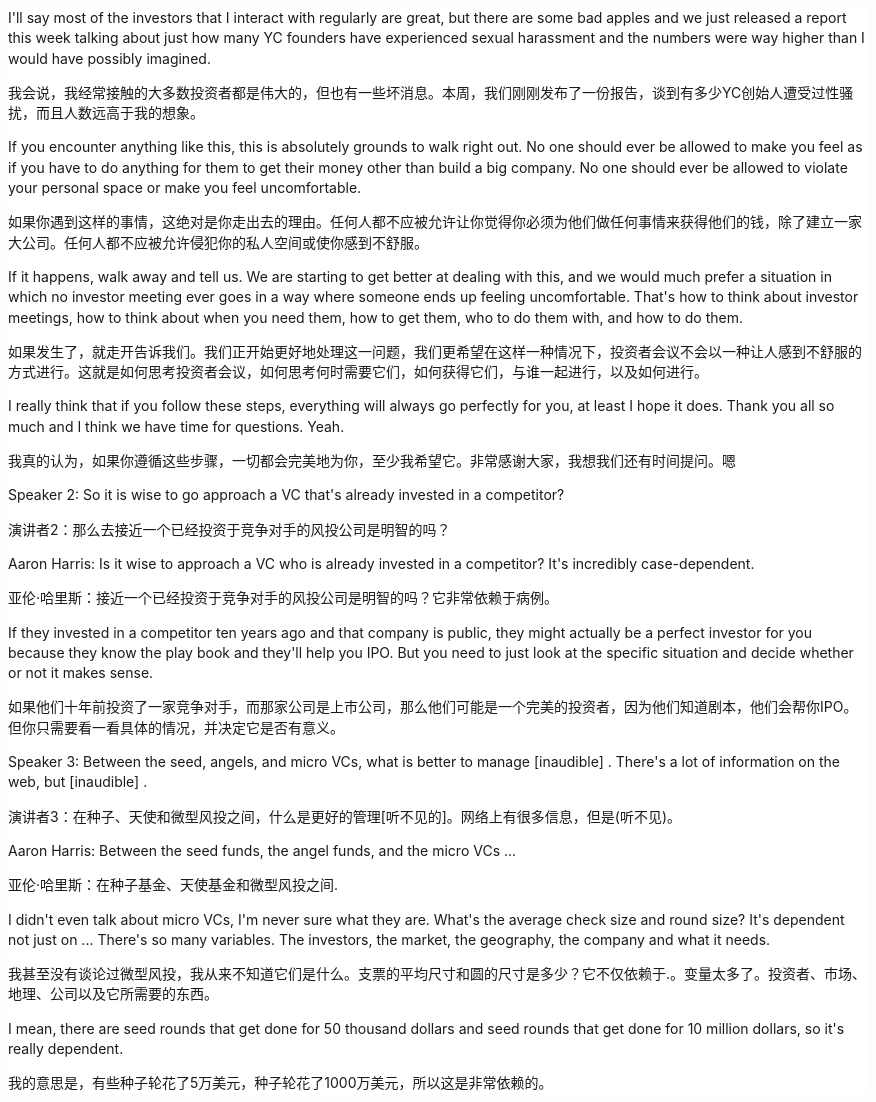 I'll say most of the investors that I interact with regularly  are great, but there are some bad apples and we just released a report this  week talking about just how many YC founders have experienced sexual harassment and the numbers  were way higher than I would have possibly imagined.

我会说，我经常接触的大多数投资者都是伟大的，但也有一些坏消息。本周，我们刚刚发布了一份报告，谈到有多少YC创始人遭受过性骚扰，而且人数远高于我的想象。

If you encounter anything like this,  this is absolutely grounds to walk right out. No one should ever be allowed to  make you feel as if you have to do anything for them to get their  money other than build a big company. No one should ever be allowed to violate  your personal space or make you feel uncomfortable.

如果你遇到这样的事情，这绝对是你走出去的理由。任何人都不应被允许让你觉得你必须为他们做任何事情来获得他们的钱，除了建立一家大公司。任何人都不应被允许侵犯你的私人空间或使你感到不舒服。

If it happens, walk away and tell  us. We are starting to get better at dealing with this, and we would much  prefer a situation in which no investor meeting ever goes in a way where someone  ends up feeling uncomfortable. That's how to think about investor meetings, how to think about  when you need them, how to get them, who to do them with, and how  to do them.

如果发生了，就走开告诉我们。我们正开始更好地处理这一问题，我们更希望在这样一种情况下，投资者会议不会以一种让人感到不舒服的方式进行。这就是如何思考投资者会议，如何思考何时需要它们，如何获得它们，与谁一起进行，以及如何进行。

I really think that if you follow these steps, everything will always  go perfectly for you, at least I hope it does. Thank you all so much  and I think we have time for questions. Yeah.

我真的认为，如果你遵循这些步骤，一切都会完美地为你，至少我希望它。非常感谢大家，我想我们还有时间提问。嗯

Speaker 2: So it is wise to go approach a VC that's already invested in a competitor?

演讲者2：那么去接近一个已经投资于竞争对手的风投公司是明智的吗？

Aaron Harris: Is it wise to approach a VC who is already invested in a competitor? It's  incredibly case-dependent.

亚伦·哈里斯：接近一个已经投资于竞争对手的风投公司是明智的吗？它非常依赖于病例。

If they invested in a competitor ten years ago and that company is  public, they might actually be a perfect investor for you because they know the play  book and they'll help you IPO. But you need to just look at the specific  situation and decide whether or not it makes sense.

如果他们十年前投资了一家竞争对手，而那家公司是上市公司，那么他们可能是一个完美的投资者，因为他们知道剧本，他们会帮你IPO。但你只需要看一看具体的情况，并决定它是否有意义。

Speaker 3: Between the seed, angels, and micro VCs, what is better to manage [inaudible] .
There's  a lot of information on the web, but [inaudible] .

演讲者3：在种子、天使和微型风投之间，什么是更好的管理[听不见的]。网络上有很多信息，但是(听不见)。

Aaron Harris: Between the seed funds, the angel funds, and the micro VCs ...

亚伦·哈里斯：在种子基金、天使基金和微型风投之间.

I didn't even  talk about micro VCs, I'm never sure what they are. What's the average check size  and round size? It's dependent not just on ...
There's so many variables.
The investors,  the market, the geography, the company and what it needs.

我甚至没有谈论过微型风投，我从来不知道它们是什么。支票的平均尺寸和圆的尺寸是多少？它不仅依赖于.。变量太多了。投资者、市场、地理、公司以及它所需要的东西。

I mean, there are seed  rounds that get done for 50 thousand dollars and seed rounds that get done for  10 million dollars, so it's really dependent.

我的意思是，有些种子轮花了5万美元，种子轮花了1000万美元，所以这是非常依赖的。
